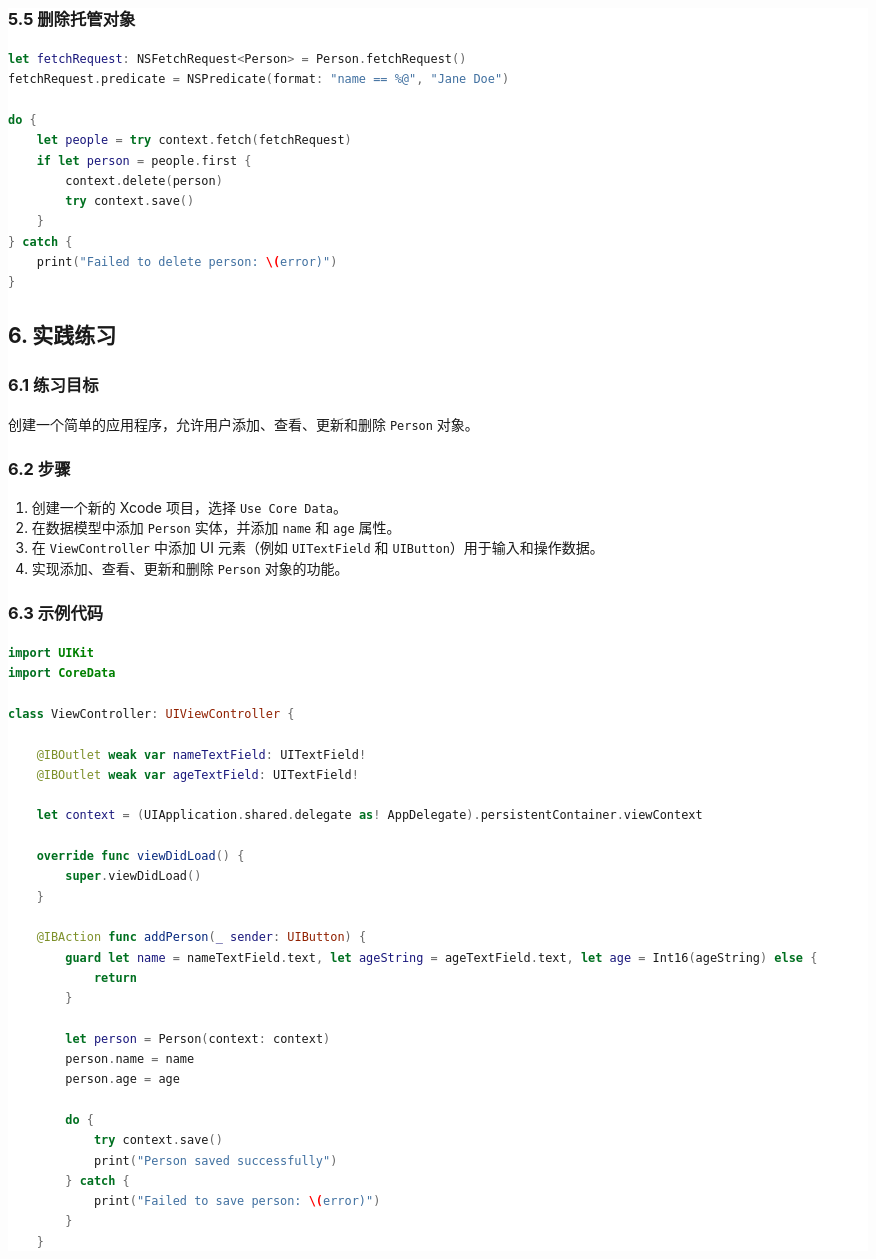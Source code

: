 ### 5.5 删除托管对象

```swift
let fetchRequest: NSFetchRequest<Person> = Person.fetchRequest()
fetchRequest.predicate = NSPredicate(format: "name == %@", "Jane Doe")

do {
    let people = try context.fetch(fetchRequest)
    if let person = people.first {
        context.delete(person)
        try context.save()
    }
} catch {
    print("Failed to delete person: \(error)")
}
```

## 6. 实践练习

### 6.1 练习目标

创建一个简单的应用程序，允许用户添加、查看、更新和删除 `Person` 对象。

### 6.2 步骤

1. 创建一个新的 Xcode 项目，选择 `Use Core Data`。
2. 在数据模型中添加 `Person` 实体，并添加 `name` 和 `age` 属性。
3. 在 `ViewController` 中添加 UI 元素（例如 `UITextField` 和 `UIButton`）用于输入和操作数据。
4. 实现添加、查看、更新和删除 `Person` 对象的功能。

### 6.3 示例代码

```swift
import UIKit
import CoreData

class ViewController: UIViewController {

    @IBOutlet weak var nameTextField: UITextField!
    @IBOutlet weak var ageTextField: UITextField!

    let context = (UIApplication.shared.delegate as! AppDelegate).persistentContainer.viewContext

    override func viewDidLoad() {
        super.viewDidLoad()
    }

    @IBAction func addPerson(_ sender: UIButton) {
        guard let name = nameTextField.text, let ageString = ageTextField.text, let age = Int16(ageString) else {
            return
        }

        let person = Person(context: context)
        person.name = name
        person.age = age

        do {
            try context.save()
            print("Person saved successfully")
        } catch {
            print("Failed to save person: \(error)")
        }
    }
```